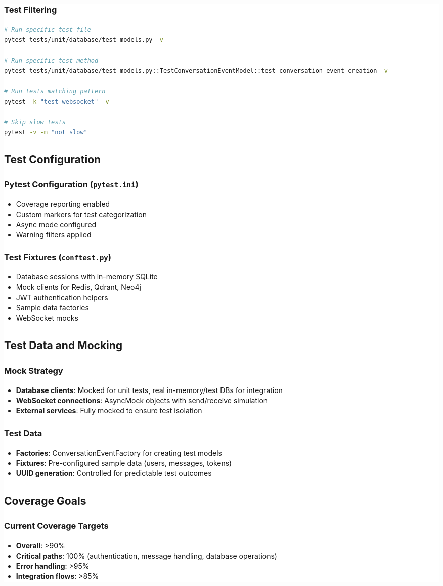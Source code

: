 ### Test Filtering
```bash
# Run specific test file
pytest tests/unit/database/test_models.py -v

# Run specific test method
pytest tests/unit/database/test_models.py::TestConversationEventModel::test_conversation_event_creation -v

# Run tests matching pattern
pytest -k "test_websocket" -v

# Skip slow tests
pytest -v -m "not slow"
```

## Test Configuration

### Pytest Configuration (`pytest.ini`)
- Coverage reporting enabled
- Custom markers for test categorization
- Async mode configured
- Warning filters applied

### Test Fixtures (`conftest.py`)
- Database sessions with in-memory SQLite
- Mock clients for Redis, Qdrant, Neo4j
- JWT authentication helpers
- Sample data factories
- WebSocket mocks

## Test Data and Mocking

### Mock Strategy
- **Database clients**: Mocked for unit tests, real in-memory/test DBs for integration
- **WebSocket connections**: AsyncMock objects with send/receive simulation
- **External services**: Fully mocked to ensure test isolation

### Test Data
- **Factories**: ConversationEventFactory for creating test models
- **Fixtures**: Pre-configured sample data (users, messages, tokens)
- **UUID generation**: Controlled for predictable test outcomes

## Coverage Goals

### Current Coverage Targets
- **Overall**: >90%
- **Critical paths**: 100% (authentication, message handling, database operations)
- **Error handling**: >95%
- **Integration flows**: >85%

